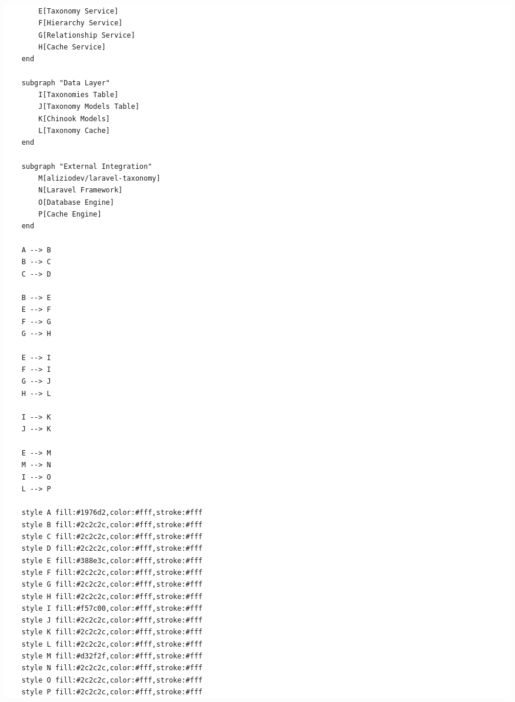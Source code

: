 ```mermaid
        E[Taxonomy Service]
        F[Hierarchy Service]
        G[Relationship Service]
        H[Cache Service]
    end

    subgraph "Data Layer"
        I[Taxonomies Table]
        J[Taxonomy Models Table]
        K[Chinook Models]
        L[Taxonomy Cache]
    end

    subgraph "External Integration"
        M[aliziodev/laravel-taxonomy]
        N[Laravel Framework]
        O[Database Engine]
        P[Cache Engine]
    end

    A --> B
    B --> C
    C --> D

    B --> E
    E --> F
    F --> G
    G --> H

    E --> I
    F --> I
    G --> J
    H --> L

    I --> K
    J --> K

    E --> M
    M --> N
    I --> O
    L --> P

    style A fill:#1976d2,color:#fff,stroke:#fff
    style B fill:#2c2c2c,color:#fff,stroke:#fff
    style C fill:#2c2c2c,color:#fff,stroke:#fff
    style D fill:#2c2c2c,color:#fff,stroke:#fff
    style E fill:#388e3c,color:#fff,stroke:#fff
    style F fill:#2c2c2c,color:#fff,stroke:#fff
    style G fill:#2c2c2c,color:#fff,stroke:#fff
    style H fill:#2c2c2c,color:#fff,stroke:#fff
    style I fill:#f57c00,color:#fff,stroke:#fff
    style J fill:#2c2c2c,color:#fff,stroke:#fff
    style K fill:#2c2c2c,color:#fff,stroke:#fff
    style L fill:#2c2c2c,color:#fff,stroke:#fff
    style M fill:#d32f2f,color:#fff,stroke:#fff
    style N fill:#2c2c2c,color:#fff,stroke:#fff
    style O fill:#2c2c2c,color:#fff,stroke:#fff
    style P fill:#2c2c2c,color:#fff,stroke:#fff
```

